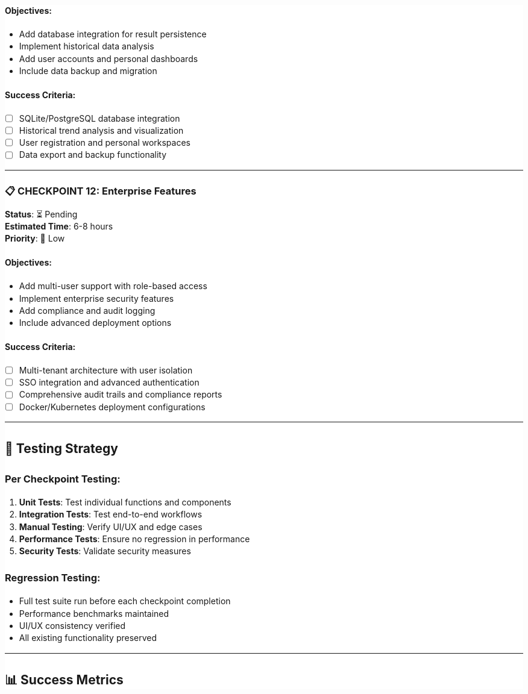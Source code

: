 #### Objectives:
- Add database integration for result persistence
- Implement historical data analysis
- Add user accounts and personal dashboards
- Include data backup and migration

#### Success Criteria:
- [ ] SQLite/PostgreSQL database integration
- [ ] Historical trend analysis and visualization
- [ ] User registration and personal workspaces
- [ ] Data export and backup functionality

---

### 📋 CHECKPOINT 12: Enterprise Features
**Status**: ⏳ Pending  
**Estimated Time**: 6-8 hours  
**Priority**: 🔵 Low

#### Objectives:
- Add multi-user support with role-based access
- Implement enterprise security features
- Add compliance and audit logging
- Include advanced deployment options

#### Success Criteria:
- [ ] Multi-tenant architecture with user isolation
- [ ] SSO integration and advanced authentication
- [ ] Comprehensive audit trails and compliance reports
- [ ] Docker/Kubernetes deployment configurations

---

## 🧪 Testing Strategy

### Per Checkpoint Testing:
1. **Unit Tests**: Test individual functions and components
2. **Integration Tests**: Test end-to-end workflows
3. **Manual Testing**: Verify UI/UX and edge cases
4. **Performance Tests**: Ensure no regression in performance
5. **Security Tests**: Validate security measures

### Regression Testing:
- Full test suite run before each checkpoint completion
- Performance benchmarks maintained
- UI/UX consistency verified
- All existing functionality preserved

---

## 📊 Success Metrics
